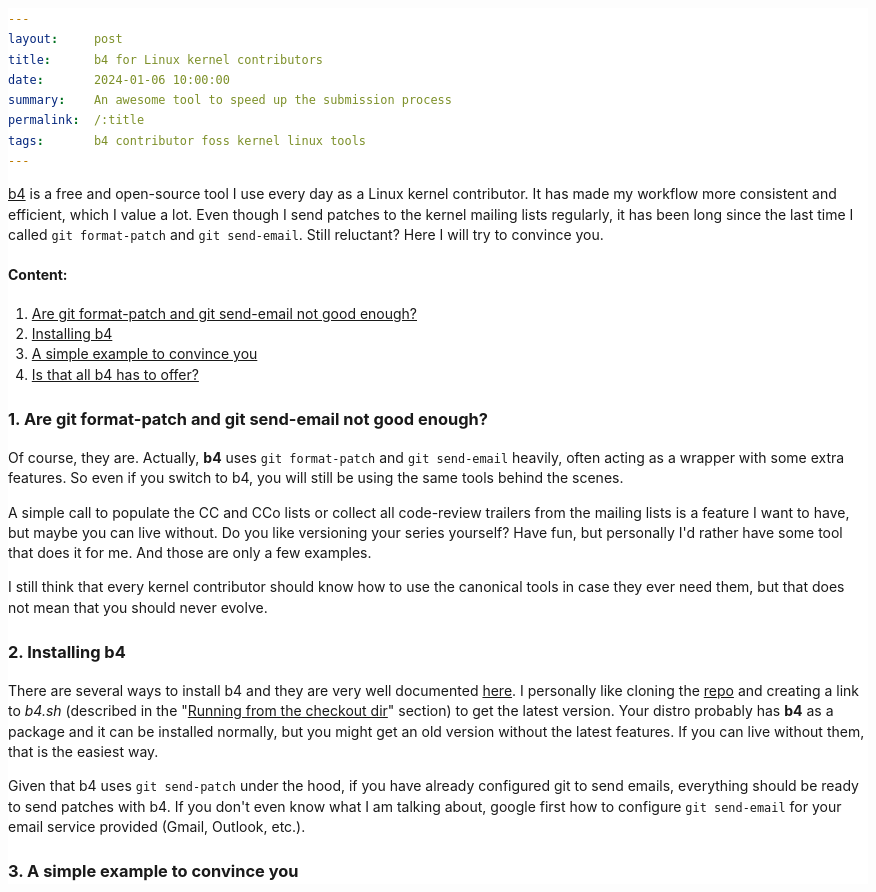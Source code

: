 ```yaml
---
layout:     post
title:      b4 for Linux kernel contributors
date:       2024-01-06 10:00:00
summary:    An awesome tool to speed up the submission process
permalink:  /:title
tags:       b4 contributor foss kernel linux tools
---
```


[b4](https://github.com/mricon/b4) is a free and open-source tool I use every day as a Linux kernel contributor. It has made my workflow more consistent and efficient, which I value a lot. Even though I send patches to the kernel mailing lists regularly, it has been long since the last time I called `git format-patch` and `git send-email`. Still reluctant? Here I will try to convince you.

#### Content:

1. [Are git format-patch and git send-email not good enough?](#1-are-git-format-patch-and-git-send-email-not-good-enough)
2. [Installing b4](#2-installing-b4)
3. [A simple example to convince you](#3-a-simple-example-to-convince-you)
4. [Is that all b4 has to offer?](#4-is-that-all-b4-has-to-offer)

### 1. Are git format-patch and git send-email not good enough?

Of course, they are. Actually, **b4** uses `git format-patch` and `git send-email` heavily, often acting as a wrapper with some extra features. So even if you switch to b4, you will still be using the same tools behind the scenes.

A simple call to populate the CC and CCo lists or collect all code-review trailers from the mailing lists is a feature I want to have, but maybe you can live without. Do you like versioning your series yourself? Have fun, but personally I'd rather have some tool that does it for me. And those are only a few examples.

I still think that every kernel contributor should know how to use the canonical tools in case they ever need them, but that does not mean that you should never evolve.

### 2. Installing b4

There are several ways to install b4 and they are very well documented [here](https://b4.docs.kernel.org/en/latest/installing.html). I personally like cloning the [repo](https://github.com/mricon/b4) and creating a link to *b4.sh* (described in the "[Running from the checkout dir](https://b4.docs.kernel.org/en/latest/installing.html#running-from-the-checkout-dir)" section) to get the latest version. Your distro probably has **b4** as a package and it can be installed normally, but you might get an old version without the latest features. If you can live without them, that is the easiest way.

Given that b4 uses `git send-patch` under the hood, if you have already configured git to send emails, everything should be ready to send patches with b4. If you don't even know what I am talking about, google first how to configure `git send-email` for your email service provided (Gmail, Outlook, etc.).

### 3. A simple example to convince you
